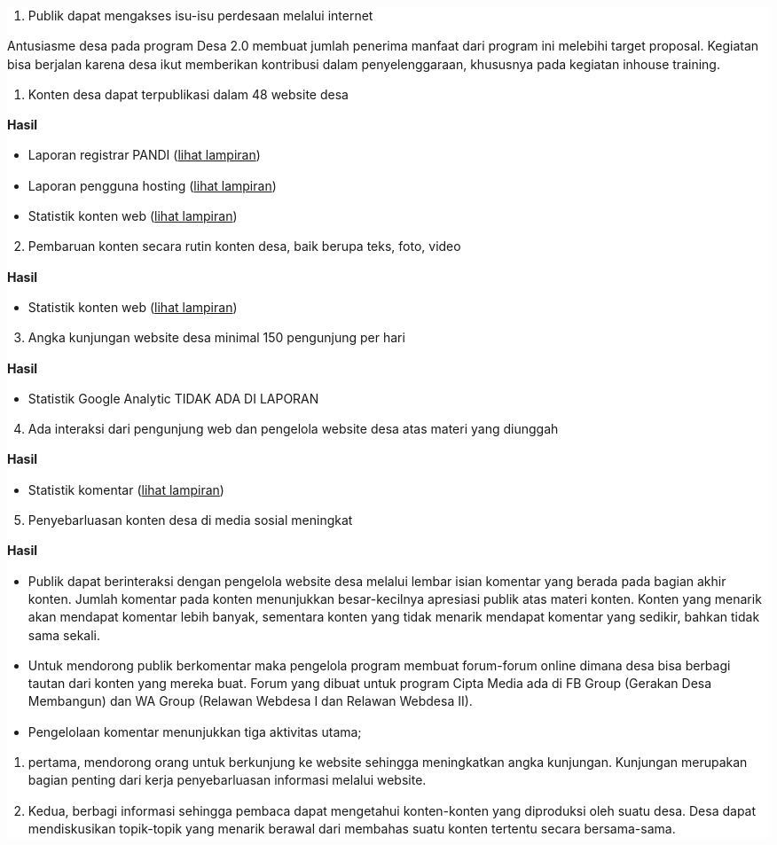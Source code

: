   1. Publik dapat mengakses isu-isu perdesaan melalui internet 

  Antusiasme desa pada program Desa 2.0 membuat jumlah penerima manfaat dari program ini melebihi target proposal. Kegiatan bisa berjalan karena desa ikut memberikan kontribusi dalam penyelenggaraan, khususnya pada kegiatan inhouse training.

   1. Konten desa dapat terpublikasi dalam 48 website desa 

   **Hasil**

   * Laporan registrar PANDI ([lihat lampiran](http://wiki.ciptamedia.org/wiki/Desa_2.0:_Sistem_Tata_Kelola_Sumber_Daya_Desa-Laporan1/Lampiran#48_situs_web_desa))
   
   * Laporan pengguna hosting ([lihat lampiran](http://wiki.ciptamedia.org/wiki/Desa_2.0:_Sistem_Tata_Kelola_Sumber_Daya_Desa-Laporan1/Lampiran#48_situs_web_desa))
   
   * Statistik konten web ([lihat lampiran](http://wiki.ciptamedia.org/wiki/Desa_2.0:_Sistem_Tata_Kelola_Sumber_Daya_Desa-Laporan1/Lampiran#48_situs_web_desa))
   
   2.  Pembaruan konten secara rutin konten desa, baik berupa teks, foto, video 

   **Hasil**
  
   * Statistik konten web ([lihat lampiran](http://wiki.ciptamedia.org/wiki/Desa_2.0:_Sistem_Tata_Kelola_Sumber_Daya_Desa-Laporan1/Lampiran#48_situs_web_desa))

   3. Angka kunjungan website desa minimal 150 pengunjung per hari 

   **Hasil**
   
   * Statistik Google Analytic TIDAK ADA DI LAPORAN

   4. Ada interaksi dari pengunjung web dan pengelola website desa atas materi yang diunggah

   **Hasil**
   
   * Statistik komentar ([lihat lampiran](http://wiki.ciptamedia.org/wiki/Desa_2.0:_Sistem_Tata_Kelola_Sumber_Daya_Desa-Laporan1/Lampiran#48_situs_web_desa))

   5. Penyebarluasan konten desa di media sosial meningkat 

   **Hasil**

   * Publik dapat berinteraksi dengan pengelola website desa melalui lembar isian komentar yang berada pada bagian akhir konten. Jumlah komentar pada konten menunjukkan besar-kecilnya apresiasi publik atas materi konten. Konten yang menarik akan mendapat komentar lebih banyak, sementara konten yang tidak menarik mendapat komentar yang sedikir, bahkan tidak sama sekali.

   * Untuk mendorong publik berkomentar maka pengelola program membuat forum-forum online dimana desa bisa berbagi tautan dari konten yang mereka buat. Forum yang dibuat untuk program Cipta Media ada di FB Group (Gerakan Desa Membangun) dan WA Group (Relawan Webdesa I dan Relawan Webdesa II).

   * Pengelolaan komentar menunjukkan tiga aktivitas utama;

   1. pertama, mendorong orang untuk berkunjung ke website sehingga meningkatkan angka kunjungan. Kunjungan merupakan bagian penting dari kerja penyebarluasan informasi melalui website.

   2. Kedua, berbagi informasi sehingga pembaca dapat mengetahui konten-konten yang diproduksi oleh suatu desa. Desa dapat mendiskusikan topik-topik yang menarik berawal dari membahas suatu konten tertentu secara bersama-sama.
